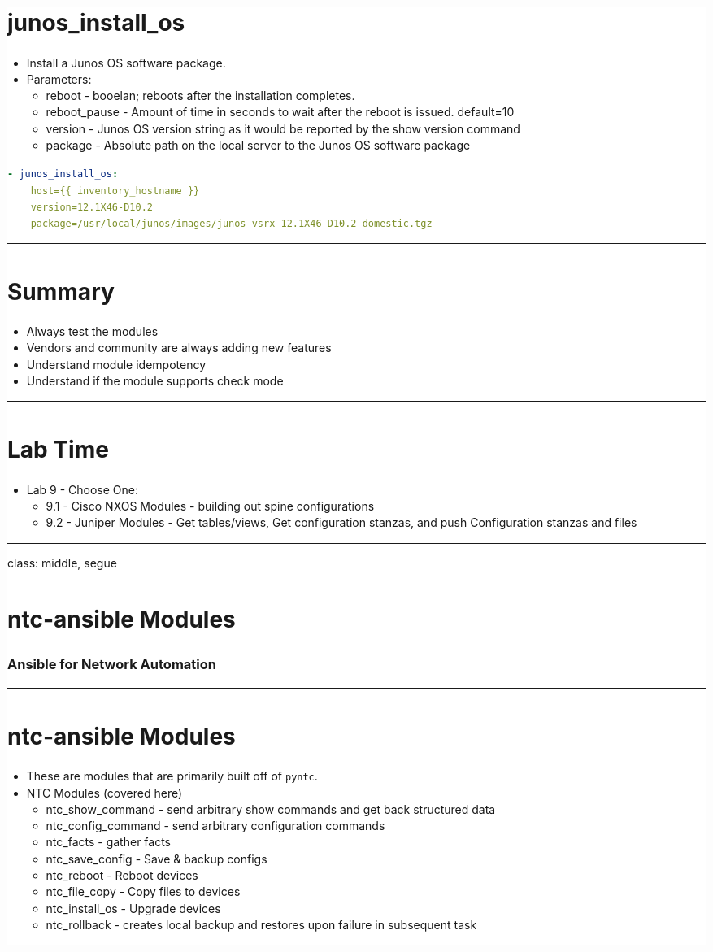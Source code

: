 
# junos_install_os

- Install a Junos OS software package.
- Parameters:
    - reboot - booelan; reboots after the installation completes.
    - reboot_pause - Amount of time in seconds to wait after the reboot is issued.  default=10
    - version - Junos OS version string as it would be reported by the show version command
    - package - Absolute path on the local server to the Junos OS software package

```yaml
- junos_install_os:
    host={{ inventory_hostname }}
    version=12.1X46-D10.2
    package=/usr/local/junos/images/junos-vsrx-12.1X46-D10.2-domestic.tgz
```



---

# Summary

- Always test the modules
- Vendors and community are always adding new features
- Understand module idempotency
- Understand if the module supports check mode

---

# Lab Time

- Lab 9 - Choose One:
  - 9.1 - Cisco NXOS Modules - building out spine configurations
  - 9.2 - Juniper Modules - Get tables/views, Get configuration stanzas, and push Configuration stanzas and files

---

class: middle, segue

# ntc-ansible Modules
### Ansible for Network Automation

---

# ntc-ansible Modules

- These are modules that are primarily built off of `pyntc`.
- NTC Modules  (covered here)
  - ntc_show_command - send arbitrary show commands and get back structured data
  - ntc_config_command - send arbitrary configuration commands
  - ntc_facts - gather facts
  - ntc_save_config - Save & backup configs
  - ntc_reboot - Reboot devices
  - ntc_file_copy - Copy files to devices
  - ntc_install_os - Upgrade devices
  - ntc_rollback  - creates local backup and restores upon failure in subsequent task

---